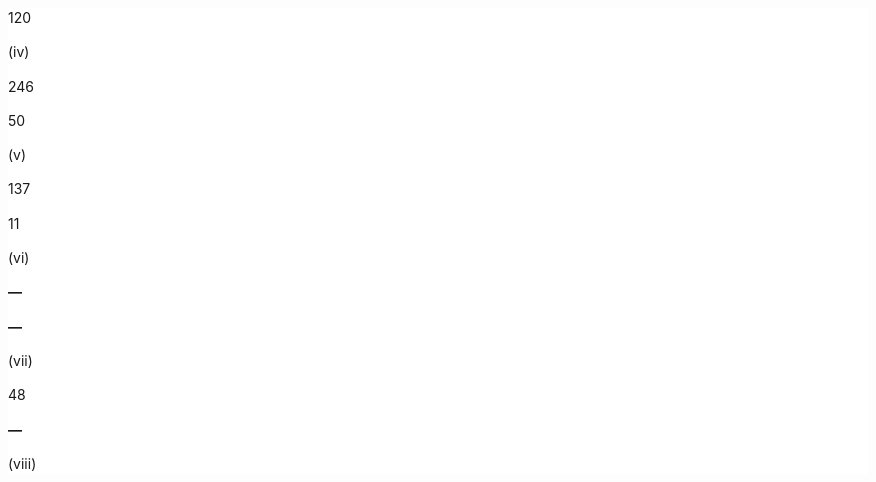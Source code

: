 <td><p>120</p></td>

</tr>

<tr>

<td><p></p></td>

<td><p>(iv)</p></td>

<td><p></p></td>

<td><p>246</p></td>

<td><p>50</p></td>

</tr>

<tr>

<td><p></p></td>

<td><p>(v)</p></td>

<td><p></p></td>

<td><p>137</p></td>

<td><p>11</p></td>

</tr>

<tr>

<td><p></p></td>

<td><p>(vi)</p></td>

<td><p></p></td>

<td><p><b>&#x2014;</b></p></td>

<td><p><b>&#x2014;</b></p></td>

</tr>

<tr>

<td><p></p></td>

<td><p>(vii)</p></td>

<td><p></p></td>

<td><p>48</p></td>

<td><p><b>&#x2014;</b></p></td>

</tr>

<tr>

<td><p></p></td>

<td><p>(viii)</p></td>
